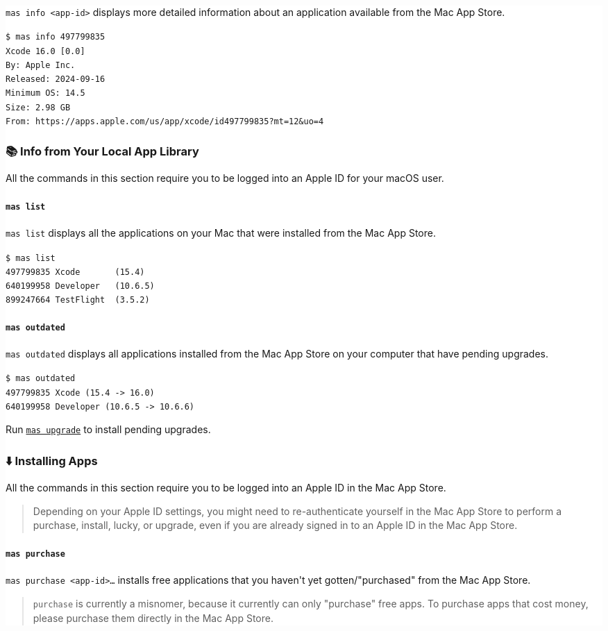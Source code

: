 `mas info <app-id>` displays more detailed information about an application available from the Mac App Store.

```console
$ mas info 497799835
Xcode 16.0 [0.0]
By: Apple Inc.
Released: 2024-09-16
Minimum OS: 14.5
Size: 2.98 GB
From: https://apps.apple.com/us/app/xcode/id497799835?mt=12&uo=4
```

### 📚 Info from Your Local App Library

All the commands in this section require you to be logged into an Apple ID for your macOS user.

#### `mas list`

`mas list` displays all the applications on your Mac that were installed from the Mac App Store.

```console
$ mas list
497799835 Xcode       (15.4)
640199958 Developer   (10.6.5)
899247664 TestFlight  (3.5.2)
```

#### `mas outdated`

`mas outdated` displays all applications installed from the Mac App Store on your computer that have pending upgrades.

```console
$ mas outdated
497799835 Xcode (15.4 -> 16.0)
640199958 Developer (10.6.5 -> 10.6.6)
```

Run [`mas upgrade`](#mas-upgrade) to install pending upgrades.

### ⬇️ Installing Apps

All the commands in this section require you to be logged into an Apple ID in the Mac App Store.

> Depending on your Apple ID settings, you might need to re-authenticate yourself in the Mac App Store to perform a
> purchase, install, lucky, or upgrade, even if you are already signed in to an Apple ID in the Mac App Store.

#### `mas purchase`

`mas purchase <app-id>…` installs free applications that you haven't yet gotten/"purchased" from the Mac App Store.

> `purchase` is currently a misnomer, because it currently can only "purchase" free
> apps. To purchase apps that cost money, please purchase them directly in the Mac App Store.


[homebrew-bundle]: https://github.com/Homebrew/homebrew-bundle
[`softwareupdate(8)`]: https://www.unix.com/man-page/osx/8/softwareupdate/
[Quick]: https://github.com/Quick/Quick